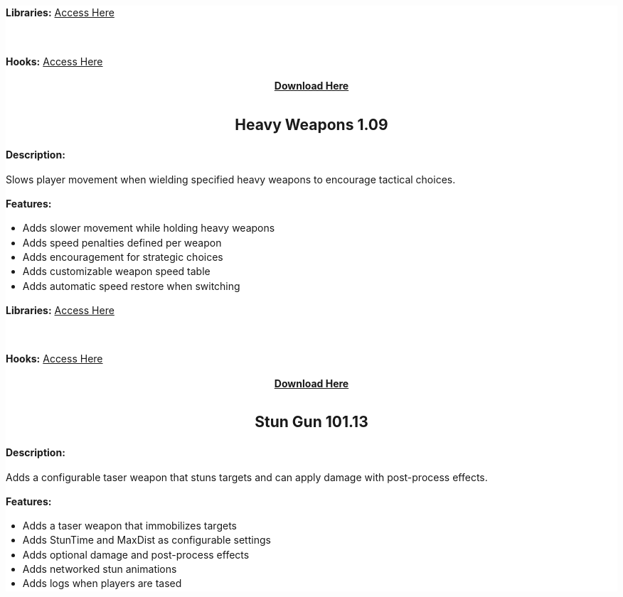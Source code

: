 <p><strong>Libraries:</strong>
  <a href="https://liliaframework.github.io/Modules/docs/libraries/modules/slots.html">Access Here</a>
</p>

<p>&nbsp;</p>

<p><strong>Hooks:</strong>
  <a href="https://liliaframework.github.io/Modules/docs/hooks/modules/slots.html">Access Here</a>
</p>

<p align="center">
  <a href="https://github.com/LiliaFramework/Modules/raw/refs/heads/gh-pages/slots.zip">
    <strong>Download Here</strong>
  </a>
</p>

<h2 align="center">Heavy Weapons 1.09</h2>

<p><strong>Description:</strong></p>
<p>Slows player movement when wielding specified heavy weapons to encourage tactical choices.</p>

<p><strong>Features:</strong></p>
<ul>
  <li>Adds slower movement while holding heavy weapons</li>
  <li>Adds speed penalties defined per weapon</li>
  <li>Adds encouragement for strategic choices</li>
  <li>Adds customizable weapon speed table</li>
  <li>Adds automatic speed restore when switching</li>
</ul>

<p><strong>Libraries:</strong>
  <a href="https://liliaframework.github.io/Modules/docs/libraries/modules/slowweapons.html">Access Here</a>
</p>

<p>&nbsp;</p>

<p><strong>Hooks:</strong>
  <a href="https://liliaframework.github.io/Modules/docs/hooks/modules/slowweapons.html">Access Here</a>
</p>

<p align="center">
  <a href="https://github.com/LiliaFramework/Modules/raw/refs/heads/gh-pages/slowweapons.zip">
    <strong>Download Here</strong>
  </a>
</p>

<h2 align="center">Stun Gun 101.13</h2>

<p><strong>Description:</strong></p>
<p>Adds a configurable taser weapon that stuns targets and can apply damage with post-process effects.</p>

<p><strong>Features:</strong></p>
<ul>
  <li>Adds a taser weapon that immobilizes targets</li>
  <li>Adds StunTime and MaxDist as configurable settings</li>
  <li>Adds optional damage and post-process effects</li>
  <li>Adds networked stun animations</li>
  <li>Adds logs when players are tased</li>
</ul>
